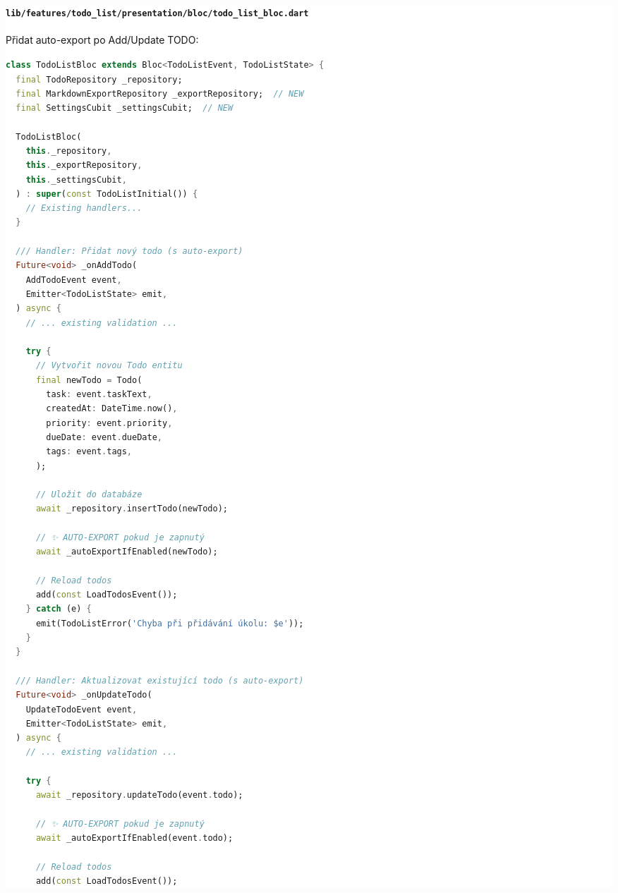 #### `lib/features/todo_list/presentation/bloc/todo_list_bloc.dart`

Přidat auto-export po Add/Update TODO:

```dart
class TodoListBloc extends Bloc<TodoListEvent, TodoListState> {
  final TodoRepository _repository;
  final MarkdownExportRepository _exportRepository;  // NEW
  final SettingsCubit _settingsCubit;  // NEW

  TodoListBloc(
    this._repository,
    this._exportRepository,
    this._settingsCubit,
  ) : super(const TodoListInitial()) {
    // Existing handlers...
  }

  /// Handler: Přidat nový todo (s auto-export)
  Future<void> _onAddTodo(
    AddTodoEvent event,
    Emitter<TodoListState> emit,
  ) async {
    // ... existing validation ...

    try {
      // Vytvořit novou Todo entitu
      final newTodo = Todo(
        task: event.taskText,
        createdAt: DateTime.now(),
        priority: event.priority,
        dueDate: event.dueDate,
        tags: event.tags,
      );

      // Uložit do databáze
      await _repository.insertTodo(newTodo);

      // ✨ AUTO-EXPORT pokud je zapnutý
      await _autoExportIfEnabled(newTodo);

      // Reload todos
      add(const LoadTodosEvent());
    } catch (e) {
      emit(TodoListError('Chyba při přidávání úkolu: $e'));
    }
  }

  /// Handler: Aktualizovat existující todo (s auto-export)
  Future<void> _onUpdateTodo(
    UpdateTodoEvent event,
    Emitter<TodoListState> emit,
  ) async {
    // ... existing validation ...

    try {
      await _repository.updateTodo(event.todo);

      // ✨ AUTO-EXPORT pokud je zapnutý
      await _autoExportIfEnabled(event.todo);

      // Reload todos
      add(const LoadTodosEvent());
```